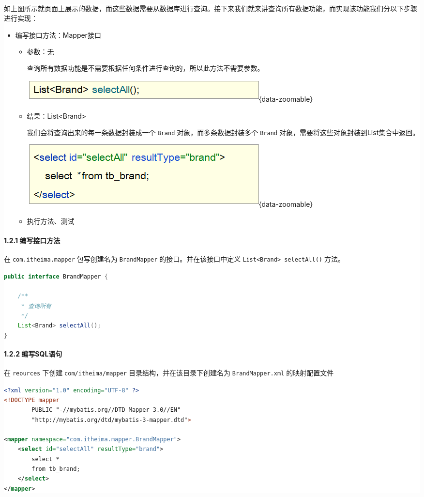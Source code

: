 如上图所示就页面上展示的数据，而这些数据需要从数据库进行查询。接下来我们就来讲查询所有数据功能，而实现该功能我们分以下步骤进行实现：

* 编写接口方法：Mapper接口

  * 参数：无

    查询所有数据功能是不需要根据任何条件进行查询的，所以此方法不需要参数。

    ![](assets/image-20210729171208737.png){data-zoomable}

  * 结果：List\<Brand\>

    我们会将查询出来的每一条数据封装成一个 `Brand` 对象，而多条数据封装多个 `Brand` 对象，需要将这些对象封装到List集合中返回。

    ![](assets/image-20210729171146911.png){data-zoomable}

  * 执行方法、测试

#### 1.2.1  编写接口方法

在 `com.itheima.mapper` 包写创建名为 `BrandMapper` 的接口。并在该接口中定义 `List<Brand> selectAll()` 方法。

```java
public interface BrandMapper {

    /**
     * 查询所有
     */
    List<Brand> selectAll();
}
```

#### 1.2.2  编写SQL语句

在 `reources` 下创建 `com/itheima/mapper` 目录结构，并在该目录下创建名为 `BrandMapper.xml` 的映射配置文件

```xml
<?xml version="1.0" encoding="UTF-8" ?>
<!DOCTYPE mapper
        PUBLIC "-//mybatis.org//DTD Mapper 3.0//EN"
        "http://mybatis.org/dtd/mybatis-3-mapper.dtd">

<mapper namespace="com.itheima.mapper.BrandMapper">
    <select id="selectAll" resultType="brand">
        select *
        from tb_brand;
    </select>
</mapper>
```
